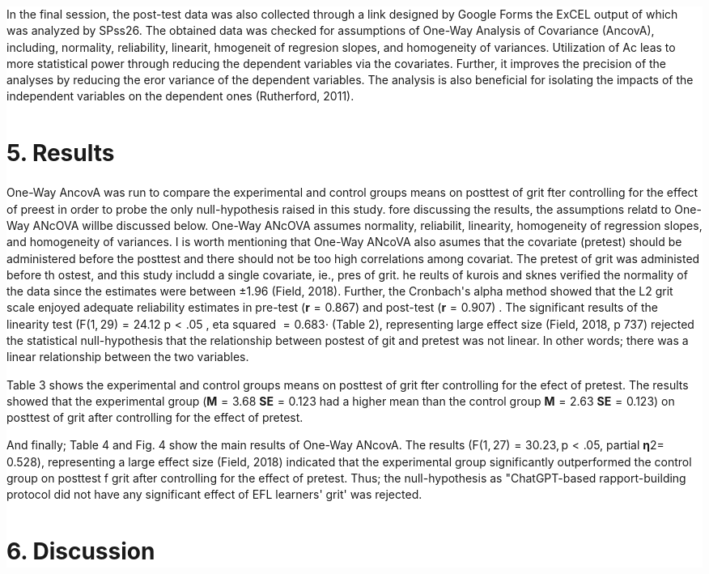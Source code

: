 In the final session, the post-test data was also collected through a link designed by Google Forms the ExCEL output of which was analyzed by SPss26. The obtained data was checked for assumptions of One-Way Analysis of Covariance (AncovA), including, normality, reliability, linearit, hmogeneit of regresion slopes, and homogeneity of variances. Utilization of Ac leas to more statistical power through reducing the dependent variables via the covariates. Further, it improves the precision of the analyses by reducing the eror variance of the dependent variables. The analysis is also beneficial for isolating the impacts of the independent variables on the dependent ones (Rutherford, 2011).

# 5. Results

One-Way AncovA was run to compare the experimental and control groups means on posttest of grit fter controlling for the effect of preest in order to probe the only null-hypothesis raised in this study. fore discussing the results, the assumptions relatd to One-Way ANcOVA willbe discussed below. One-Way ANcOVA assumes normality, reliabilit, linearity, homogeneity of regression slopes, and homogeneity of variances. I is worth mentioning that One-Way ANcoVA also asumes that the covariate (pretest) should be administered before the posttest and there should not be too high correlations among covariat. The pretest of grit was administed before th ostest, and this study includd a single covariate, ie., pres of grit. he reults of kurois and sknes verified the normality of the data since the estimates were between $\pm 1 . 9 6$ (Field, 2018). Further, the Cronbach's alpha method showed that the L2 grit scale enjoyed adequate reliability estimates in pre-test $( \mathbf { r } = 0 . 8 6 7 )$ and post-test $( \mathbf { r } = 0 . 9 0 7 )$ . The significant results of the linearity test $( \mathrm { F } ( 1 , 2 9 ) = 2 4 . 1 2$ $\mathsf { p } < . 0 5$ , eta squared $= 0 . 6 8 3 \mathrm { \cdot }$ (Table 2), representing large effect size (Field, 2018, p 737) rejected the statistical null-hypothesis that the relationship between postest of git and pretest was not linear. In other words; there was a linear relationship between the two variables.

Table 3 shows the experimental and control groups means on posttest of grit fter controlling for the efect of pretest. The results showed that the experimental group $( \mathbf { M } = 3 . 6 8$ $\mathbf { S } \mathbf { E } = 0 . 1 2 3$ had a higher mean than the control group $\mathbf { M } = 2 . 6 3$ $\mathbf { S E } = 0 . 1 2 3 )$ on posttest of grit after controlling for the effect of pretest.

And finally; Table 4 and Fig. 4 show the main results of One-Way ANcovA. The results $( \mathrm { F } \left( 1 , 2 7 \right) = 3 0 . 2 3 , \mathrm { p } < . 0 5 ,$ partial $\boldsymbol \eta 2 =$ 0.528), representing a large effect size (Field, 2018) indicated that the experimental group significantly outperformed the control group on posttest f grit after controlling for the effect of pretest. Thus; the null-hypothesis as "ChatGPT-based rapport-building protocol did not have any significant effect of EFL learners' grit' was rejected.

# 6. Discussion

